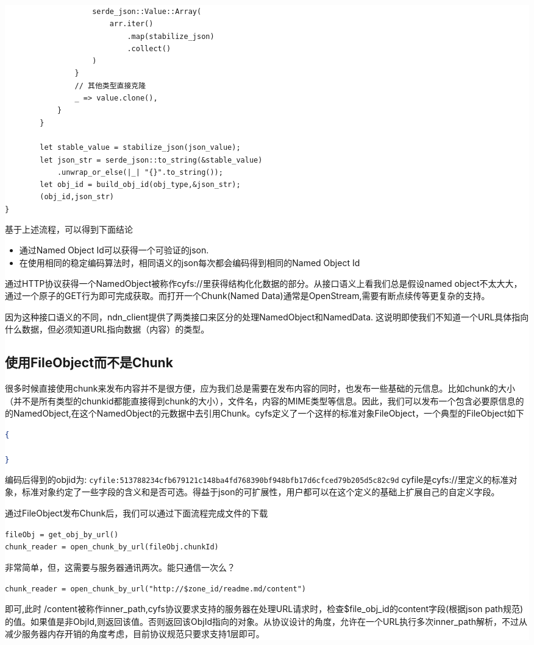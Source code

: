 ```
                    serde_json::Value::Array(
                        arr.iter()
                            .map(stabilize_json)
                            .collect()
                    )
                }
                // 其他类型直接克隆
                _ => value.clone(),
            }
        }

        let stable_value = stabilize_json(json_value);
        let json_str = serde_json::to_string(&stable_value)
            .unwrap_or_else(|_| "{}".to_string());
        let obj_id = build_obj_id(obj_type,&json_str);
        (obj_id,json_str)
}

```

基于上述流程，可以得到下面结论
- 通过Named Object Id可以获得一个可验证的json.
- 在使用相同的稳定编码算法时，相同语义的json每次都会编码得到相同的Named Object Id

通过HTTP协议获得一个NamedObject被称作cyfs://里获得结构化化数据的部分。从接口语义上看我们总是假设named object不太大大，通过一个原子的GET行为即可完成获取。而打开一个Chunk(Named Data)通常是OpenStream,需要有断点续传等更复杂的支持。

因为这种接口语义的不同，ndn_client提供了两类接口来区分的处理NamedObject和NamedData. 这说明即使我们不知道一个URL具体指向什么数据，但必须知道URL指向数据（内容）的类型。

## 使用FileObject而不是Chunk

很多时候直接使用chunk来发布内容并不是很方便，应为我们总是需要在发布内容的同时，也发布一些基础的元信息。比如chunk的大小（并不是所有类型的chunkid都能直接得到chunk的大小），文件名，内容的MIME类型等信息。因此，我们可以发布一个包含必要原信息的的NamedObject,在这个NamedObject的元数据中去引用Chunk。cyfs定义了一个这样的标准对象FileObject，一个典型的FileObject如下
```json
{

}
```

编码后得到的objid为: `cyfile:513788234cfb679121c148ba4fd768390bf948bfb17d6cfced79b205d5c82c9d`
cyfile是cyfs://里定义的标准对象，标准对象约定了一些字段的含义和是否可选。得益于json的可扩展性，用户都可以在这个定义的基础上扩展自己的自定义字段。

通过FileObject发布Chunk后，我们可以通过下面流程完成文件的下载
```
fileObj = get_obj_by_url()
chunk_reader = open_chunk_by_url(fileObj.chunkId)
```
非常简单，但，这需要与服务器通讯两次。能只通信一次么？

```
chunk_reader = open_chunk_by_url("http://$zone_id/readme.md/content") 
```
即可,此时 /content被称作inner_path,cyfs协议要求支持的服务器在处理URL请求时，检查$file_obj_id的content字段(根据json path规范)的值。如果值是非ObjId,则返回该值。否则返回该ObjId指向的对象。从协议设计的角度，允许在一个URL执行多次inner_path解析，不过从减少服务器内存开销的角度考虑，目前协议规范只要求支持1层即可。
